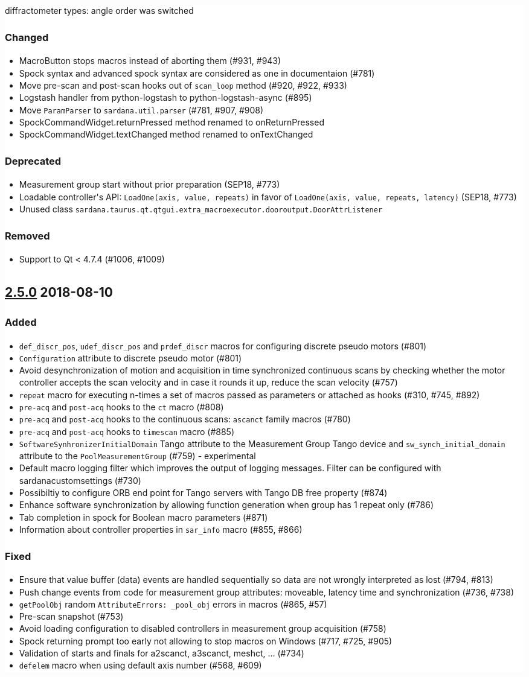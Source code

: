   diffractometer types: angle order was switched

### Changed
- MacroButton stops macros instead of aborting them (#931, #943)
- Spock syntax and advanced spock syntax are considered as one in documentaion
  (#781)
- Move pre-scan and post-scan hooks out of `scan_loop` method (#920, #922,
  #933)
- Logstash handler from python-logstash to python-logstash-async (#895)
- Move `ParamParser` to `sardana.util.parser` (#781, #907, #908)
- SpockCommandWidget.returnPressed method renamed to onReturnPressed
- SpockCommandWidget.textChanged method renamed to onTextChanged

### Deprecated
- Measurement group start without prior preparation (SEP18, #773)
- Loadable controller's API: `LoadOne(axis, value, repeats)`
  in favor of `LoadOne(axis, value, repeats, latency)` (SEP18, #773)
- Unused class `sardana.taurus.qt.qtgui.extra_macroexecutor.dooroutput.DoorAttrListener`

### Removed
- Support to Qt < 4.7.4 (#1006, #1009)

## [2.5.0] 2018-08-10

### Added
- `def_discr_pos`, `udef_discr_pos` and `prdef_discr` macros for configuring
  discrete pseudo motors (#801)
- `Configuration` attribute to discrete pseudo motor (#801)
- Avoid desynchronization of motion and acquisition in time synchronized
  continuous scans by checking whether the motor controller accepts the scan
  velocity and in case it rounds it up, reduce the scan velocity (#757)
- `repeat` macro for executing n-times a set of macros passed as parameters
  or attached as hooks (#310, #745, #892)
- `pre-acq` and `post-acq` hooks to the `ct` macro (#808)
- `pre-acq` and `post-acq` hooks to the continuous scans: `ascanct` family
  macros (#780)
- `pre-acq` and `post-acq` hooks to `timescan` macro (#885)
- `SoftwareSynhronizerInitialDomain` Tango attribute to
  the Measurement Group Tango device and `sw_synch_initial_domain` attribute
  to the `PoolMeasurementGroup` (#759) - experimental
- Default macro logging filter which improves the output of logging messages.
  Filter can be configured with sardanacustomsettings (#730)
- Possibiltiy to configure ORB end point for Tango servers with Tango DB
  free property (#874)
- Enhance software synchronization by allowing function generation when
  group has 1 repeat only (#786)
- Tab completion in spock for Boolean macro parameters (#871)
- Information about controller properties in `sar_info` macro (#855, #866)

### Fixed
- Ensure that value buffer (data) events are handled sequentially so data
  are not wrongly interpreted as lost (#794, #813)
- Push change events from code for measurement group attributes: moveable,
  latency time and synchronization (#736, #738)
- `getPoolObj` random `AttributeErrors: _pool_obj` errors in macros (#865, #57)
- Pre-scan snapshot (#753)
- Avoid loading configuration to disabled controllers in measurement group
  acquisition (#758)
- Spock returning prompt too early not allowing to stop macros on Windows
  (#717, #725, #905)
- Validation of starts and finals for a2scanct, a3scanct, meshct, ... (#734)
- `defelem` macro when using default axis number (#568, #609)

[keepachangelog.com]: http://keepachangelog.com
[3.5.2]: https://gitlab.com/sardana-org/sardana/-/compare/3.5.1...3.5.2
[3.5.1]: https://gitlab.com/sardana-org/sardana/-/compare/3.5.0...3.5.1
[3.5.0]: https://gitlab.com/sardana-org/sardana/-/compare/3.4.4...3.5.0
[3.4.4]: https://gitlab.com/sardana-org/sardana/-/compare/3.4.3...3.4.4
[3.4.3]: https://gitlab.com/sardana-org/sardana/-/compare/3.4.2...3.4.3
[3.4.2]: https://gitlab.com/sardana-org/sardana/-/compare/3.4.1...3.4.2
[3.4.1]: https://gitlab.com/sardana-org/sardana/-/compare/3.4.0...3.4.1
[3.4.0]: https://gitlab.com/sardana-org/sardana/-/compare/3.3.8...3.4.0
[3.3.8]: https://gitlab.com/sardana-org/sardana/-/compare/3.3.7...3.3.8
[3.3.7]: https://gitlab.com/sardana-org/sardana/-/compare/3.3.6...3.3.7
[3.3.6]: https://gitlab.com/sardana-org/sardana/-/compare/3.3.5...3.3.6
[3.3.5]: https://gitlab.com/sardana-org/sardana/-/compare/3.3.4...3.3.5
[3.3.4]: https://gitlab.com/sardana-org/sardana/-/compare/3.3.3...3.3.4
[3.3.3]: https://gitlab.com/sardana-org/sardana/-/compare/3.2.1...3.3.3
[3.2.1]: https://gitlab.com/sardana-org/sardana/-/compare/3.2.0...3.2.1
[3.2.0]: https://gitlab.com/sardana-org/sardana/-/compare/3.1.3...3.2.0
[3.1.3]: https://gitlab.com/sardana-org/sardana/-/compare/3.1.2...3.1.3
[3.1.2]: https://gitlab.com/sardana-org/sardana/-/compare/3.1.1...3.1.2
[3.1.1]: https://gitlab.com/sardana-org/sardana/-/compare/3.1.0...3.1.1
[3.1.0]: https://gitlab.com/sardana-org/sardana/-/compare/3.0.3...3.1.0
[3.0.3]: https://gitlab.com/sardana-org/sardana/-/compare/2.8.6...3.0.3
[2.8.6]: https://gitlab.com/sardana-org/sardana/-/compare/2.8.5...2.8.6
[2.8.5]: https://gitlab.com/sardana-org/sardana/-/compare/2.8.4...2.8.5
[2.8.4]: https://gitlab.com/sardana-org/sardana/-/compare/2.8.3...2.8.4
[2.8.3]: https://gitlab.com/sardana-org/sardana/-/compare/2.8.2...2.8.3
[2.8.2]: https://gitlab.com/sardana-org/sardana/-/compare/2.8.1...2.8.2
[2.8.1]: https://gitlab.com/sardana-org/sardana/-/compare/2.8.0...2.8.1
[2.8.0]: https://gitlab.com/sardana-org/sardana/-/compare/2.7.2...2.8.0
[2.7.2]: https://gitlab.com/sardana-org/sardana/-/compare/2.7.2...2.7.1
[2.7.1]: https://gitlab.com/sardana-org/sardana/-/compare/2.7.1...2.7.0
[2.7.0]: https://gitlab.com/sardana-org/sardana/-/compare/2.7.0...2.6.1
[2.6.1]: https://gitlab.com/sardana-org/sardana/-/compare/2.6.1...2.6.0
[2.6.0]: https://gitlab.com/sardana-org/sardana/-/compare/2.6.0...2.5.0
[2.5.0]: https://gitlab.com/sardana-org/sardana/-/compare/2.5.0...2.4.0
[2.4.0]: https://gitlab.com/sardana-org/sardana/-/compare/2.4.0...2.3.2
[2.3.2]: https://gitlab.com/sardana-org/sardana/-/compare/2.3.2...2.3.1
[2.3.1]: https://gitlab.com/sardana-org/sardana/-/compare/2.3.1...2.3.0
[2.3.0]: https://gitlab.com/sardana-org/sardana/-/compare/2.3.0...2.2.3
[2.2.3]: https://gitlab.com/sardana-org/sardana/-/compare/2.2.3...2.2.2
[2.2.2]: https://gitlab.com/sardana-org/sardana/-/compare/2.2.2...2.2.1
[2.2.1]: https://gitlab.com/sardana-org/sardana/-/compare/2.2.1...2.2.0
[2.2.0]: https://gitlab.com/sardana-org/sardana/-/compare/2.2.0...2.1.1
[2.1.1]: https://gitlab.com/sardana-org/sardana/-/compare/2.1.1...2.1.0
[2.1.0]: https://gitlab.com/sardana-org/sardana/-/compare/2.1.0...2.0.0
[2.0.0]: https://gitlab.com/sardana-org/sardana/-/compare/2.0.0...1.6.1
[1.6.1]: https://gitlab.com/sardana-org/sardana/-/compare/1.6.1...1.6.0
[1.6.0]: https://gitlab.com/sardana-org/sardana/-/tree/1.6.0